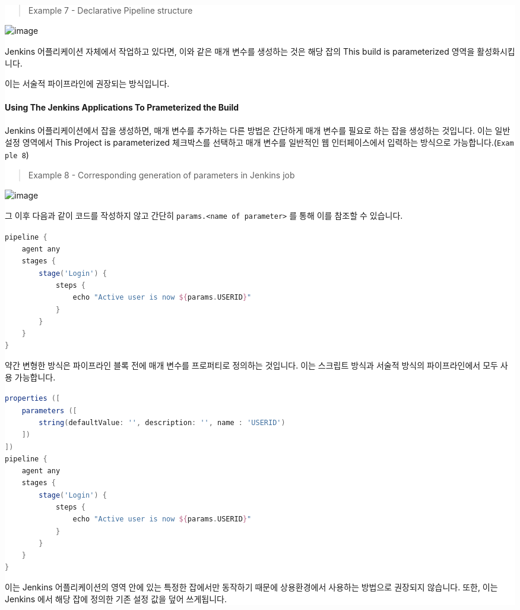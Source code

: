 > Example 7 - Declarative Pipeline structure

![image](https://user-images.githubusercontent.com/44635266/81056595-c15e1b80-8f05-11ea-9f49-b96847b6fa4a.png)

Jenkins 어플리케이션 자체에서 작업하고 있다면, 이와 같은 매개 변수를 생성하는 것은 해당 잡의 This build is parameterized 영역을 활성화시킵니다.

이는 서술적 파이프라인에 권장되는 방식입니다.

#### Using The Jenkins Applications To Prameterized the Build

Jenkins 어플리케이션에서 잡을 생성하면, 매개 변수를 추가하는 다른 방법은 간단하게 매개 변수를 필요로 하는 잡을 생성하는 것입니다. 이는 일반 설정 영역에서 This Project is parameterized 체크박스를 선택하고 매개 변수를 일반적인 웹 인터페이스에서 입력하는 방식으로 가능합니다.(`Example 8`)

> Example 8 - Corresponding generation of parameters in Jenkins job

![image](https://user-images.githubusercontent.com/44635266/81056618-c9b65680-8f05-11ea-8163-eacef6d67fc7.png)

그 이후 다음과 같이 코드를 작성하지 않고 간단히 `params.<name of parameter>` 를 통해 이를 참조할 수 있습니다.

```groovy
pipeline {
    agent any
    stages {
        stage('Login') {
            steps {
                echo "Active user is now ${params.USERID}"
            }
        }
    }
}
```

약간 변형한 방식은 파이프라인 블록 전에 매개 변수를 프로퍼티로 정의하는 것입니다. 이는 스크립트 방식과 서술적 방식의 파이프라인에서 모두 사용 가능합니다.

```groovy
properties ([
    parameters ([
        string(defaultValue: '', description: '', name : 'USERID')
    ])
])
pipeline {
    agent any
    stages {
        stage('Login') {
            steps {
                echo "Active user is now ${params.USERID}"
            }
        }
    }
}
```

이는 Jenkins 어플리케이션의 영역 안에 있는 특정한 잡에서만 동작하기 때문에 상용환경에서 사용하는 방법으로 권장되지 않습니다. 또한, 이는 Jenkins 에서 해당 잡에 정의한 기존 설정 값을 덮어 쓰게됩니다.
